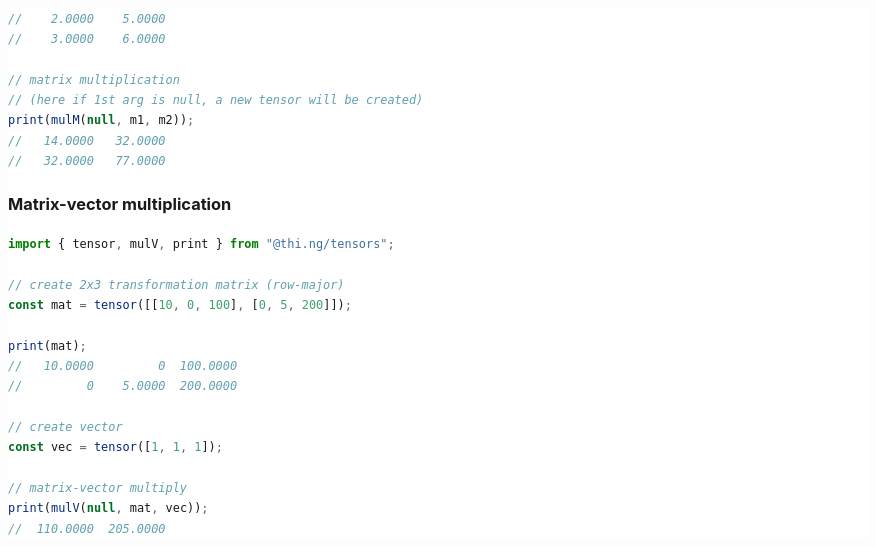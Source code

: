 ```ts tangle:export/readme-mulm.ts
//    2.0000    5.0000
//    3.0000    6.0000

// matrix multiplication
// (here if 1st arg is null, a new tensor will be created)
print(mulM(null, m1, m2));
//   14.0000   32.0000
//   32.0000   77.0000
```

### Matrix-vector multiplication

```ts tangle:export/readme-mulv.ts
import { tensor, mulV, print } from "@thi.ng/tensors";

// create 2x3 transformation matrix (row-major)
const mat = tensor([[10, 0, 100], [0, 5, 200]]);

print(mat);
//   10.0000         0  100.0000
//         0    5.0000  200.0000

// create vector
const vec = tensor([1, 1, 1]);

// matrix-vector multiply
print(mulV(null, mat, vec));
//  110.0000  205.0000
```


